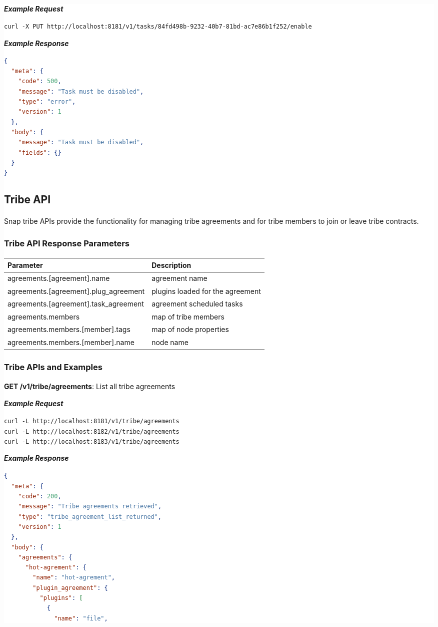 _**Example Request**_
```
curl -X PUT http://localhost:8181/v1/tasks/84fd498b-9232-40b7-81bd-ac7e86b1f252/enable  
```
_**Example Response**_
```json
{
  "meta": {
    "code": 500,
    "message": "Task must be disabled",
    "type": "error",
    "version": 1
  },
  "body": {
    "message": "Task must be disabled",
    "fields": {}
  }
}                      
```
## Tribe API
Snap tribe APIs provide the functionality for managing tribe agreements and for tribe members to join or leave tribe contracts.

### Tribe API Response Parameters
| Parameter                             | Description                      |
|:--------------------------------------|:---------------------------------|
| agreements.[agreement].name           | agreement name                   |
| agreements.[agreement].plug_agreement | plugins loaded for the agreement |
| agreements.[agreement].task_agreement | agreement scheduled tasks        |
| agreements.members                    | map of tribe members             |
| agreements.members.[member].tags      | map of node properties           |
| agreements.members.[member].name      | node name                        |

### Tribe APIs and Examples
**GET /v1/tribe/agreements**:
List all tribe agreements

_**Example Request**_
```
curl -L http://localhost:8181/v1/tribe/agreements
curl -L http://localhost:8182/v1/tribe/agreements
curl -L http://localhost:8183/v1/tribe/agreements
```
_**Example Response**_
```json
{
  "meta": {
    "code": 200,
    "message": "Tribe agreements retrieved",
    "type": "tribe_agreement_list_returned",
    "version": 1
  },
  "body": {
    "agreements": {
      "hot-agrement": {
        "name": "hot-agrement",
        "plugin_agreement": {
          "plugins": [
            {
              "name": "file",
```